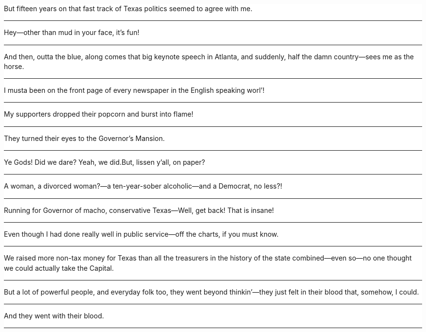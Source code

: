 But fifteen years on that fast track of Texas politics seemed to agree with me. 

---


Hey—other than mud in your face, it’s fun! 

---


And then, outta the blue, along comes that big keynote speech in Atlanta, and suddenly, half the damn country—sees me as the horse. 

---


I musta been on the front page of every newspaper in the English speaking worl’! 

---


My supporters dropped their popcorn and burst into flame! 

---


They turned their eyes to the Governor’s Mansion. 

---


Ye Gods! Did we dare? Yeah, we did.But, lissen y’all, on paper? 

---


A woman, a divorced woman?—a ten-year-sober alcoholic—and a Democrat, no less?! 

---


Running for Governor of macho, conservative Texas—Well, get back! That is insane! 

---


Even though I had done really well in public service—off the charts, if you must know. 

---


We raised more non-tax money for Texas than all the treasurers in the history of the state combined—even so—no one thought we could actually take the Capital. 

---


But a lot of powerful people, and everyday folk too, they went beyond thinkin’—they just felt in their blood that, somehow, I could. 

---


And they went with their blood. 

---